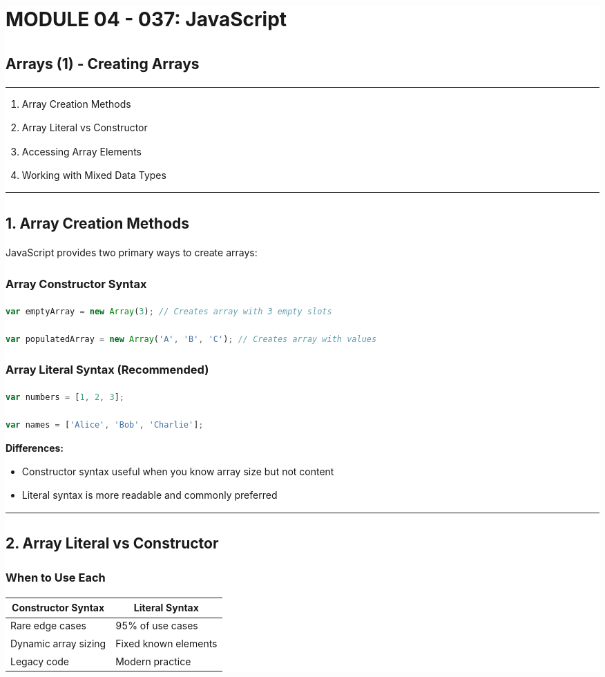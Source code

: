 # MODULE 04 - 037: JavaScript

## Arrays (1) - Creating Arrays

****

1. Array Creation Methods

2. Array Literal vs Constructor

3. Accessing Array Elements

4. Working with Mixed Data Types

---

## 1. Array Creation Methods

JavaScript provides two primary ways to create arrays:

### Array Constructor Syntax

```js
var emptyArray = new Array(3); // Creates array with 3 empty slots

var populatedArray = new Array('A', 'B', 'C'); // Creates array with values
```



### Array Literal Syntax (Recommended)

```js
var numbers = [1, 2, 3];

var names = ['Alice', 'Bob', 'Charlie'];
```



**Differences:**

- Constructor syntax useful when you know array size but not content

- Literal syntax is more readable and commonly preferred

---

## 2. Array Literal vs Constructor

### When to Use Each

| Constructor Syntax   | Literal Syntax       |
| -------------------- | -------------------- |
| Rare edge cases      | 95% of use cases     |
| Dynamic array sizing | Fixed known elements |
| Legacy code          | Modern practice      |
